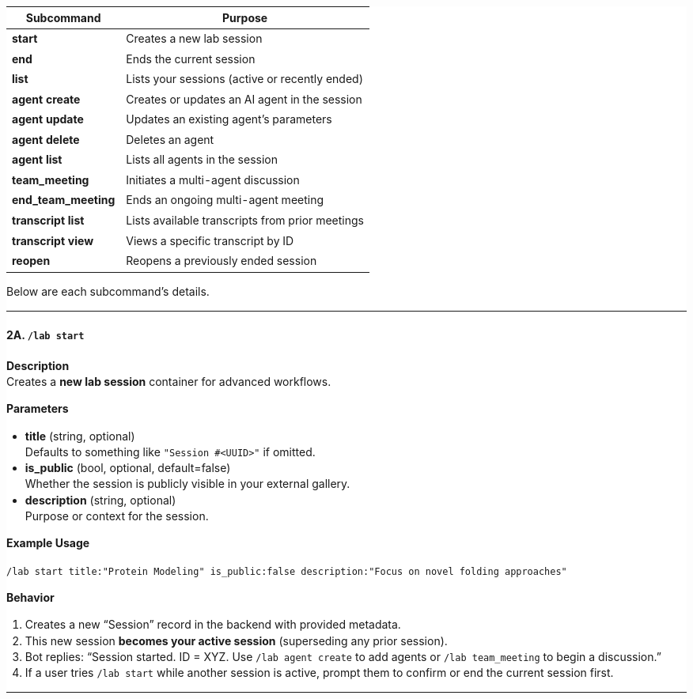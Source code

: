 | Subcommand           | Purpose                                         |
| -------------------- | ----------------------------------------------- |
| **start**            | Creates a new lab session                       |
| **end**              | Ends the current session                        |
| **list**             | Lists your sessions (active or recently ended)  |
| **agent create**     | Creates or updates an AI agent in the session   |
| **agent update**     | Updates an existing agent’s parameters          |
| **agent delete**     | Deletes an agent                                |
| **agent list**       | Lists all agents in the session                 |
| **team_meeting**     | Initiates a multi-agent discussion              |
| **end_team_meeting** | Ends an ongoing multi-agent meeting             |
| **transcript list**  | Lists available transcripts from prior meetings |
| **transcript view**  | Views a specific transcript by ID               |
| **reopen**           | Reopens a previously ended session              |

Below are each subcommand’s details.

---

#### 2A. `/lab start`

**Description**  
Creates a **new lab session** container for advanced workflows.

**Parameters**

- **title** (string, optional)  
    Defaults to something like `"Session #<UUID>"` if omitted.
- **is_public** (bool, optional, default=false)  
    Whether the session is publicly visible in your external gallery.
- **description** (string, optional)  
    Purpose or context for the session.

**Example Usage**

```
/lab start title:"Protein Modeling" is_public:false description:"Focus on novel folding approaches"
```

**Behavior**

1. Creates a new “Session” record in the backend with provided metadata.
2. This new session **becomes your active session** (superseding any prior session).
3. Bot replies: “Session started. ID = XYZ. Use `/lab agent create` to add agents or `/lab team_meeting` to begin a discussion.”
4. If a user tries `/lab start` while another session is active, prompt them to confirm or end the current session first.

---